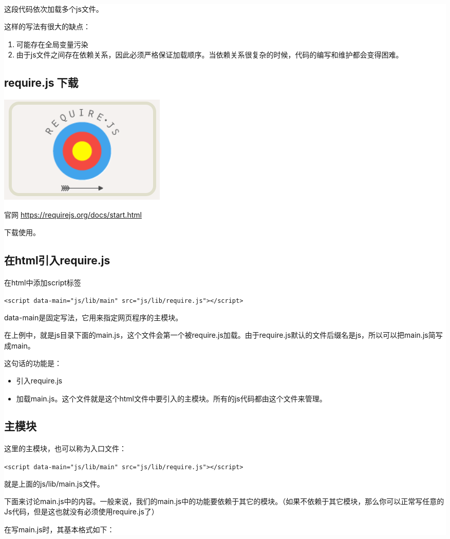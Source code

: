 这段代码依次加载多个js文件。

这样的写法有很大的缺点：

1. 可能存在全局变量污染
2. 由于js文件之间存在依赖关系，因此必须严格保证加载顺序。当依赖关系很复杂的时候，代码的编写和维护都会变得困难。

## require.js 下载

![1569417490522](asset/1569417490522.png)

官网 https://requirejs.org/docs/start.html

下载使用。

## 在html引入require.js

在html中添加script标签

```
<script data-main="js/lib/main" src="js/lib/require.js"></script>
```

data-main是固定写法，它用来指定网页程序的主模块。

在上例中，就是js目录下面的main.js，这个文件会第一个被require.js加载。由于require.js默认的文件后缀名是js，所以可以把main.js简写成main。

这句话的功能是：

- 引入require.js

- 加载main.js。这个文件就是这个html文件中要引入的主模块。所有的js代码都由这个文件来管理。

  

## 主模块

这里的主模块，也可以称为入口文件：

```
<script data-main="js/lib/main" src="js/lib/require.js"></script>
```

就是上面的js/lib/main.js文件。

下面来讨论main.js中的内容。一般来说，我们的main.js中的功能要依赖于其它的模块。（如果不依赖于其它模块，那么你可以正常写任意的Js代码，但是这也就没有必须使用require.js了）

在写main.js时，其基本格式如下：
